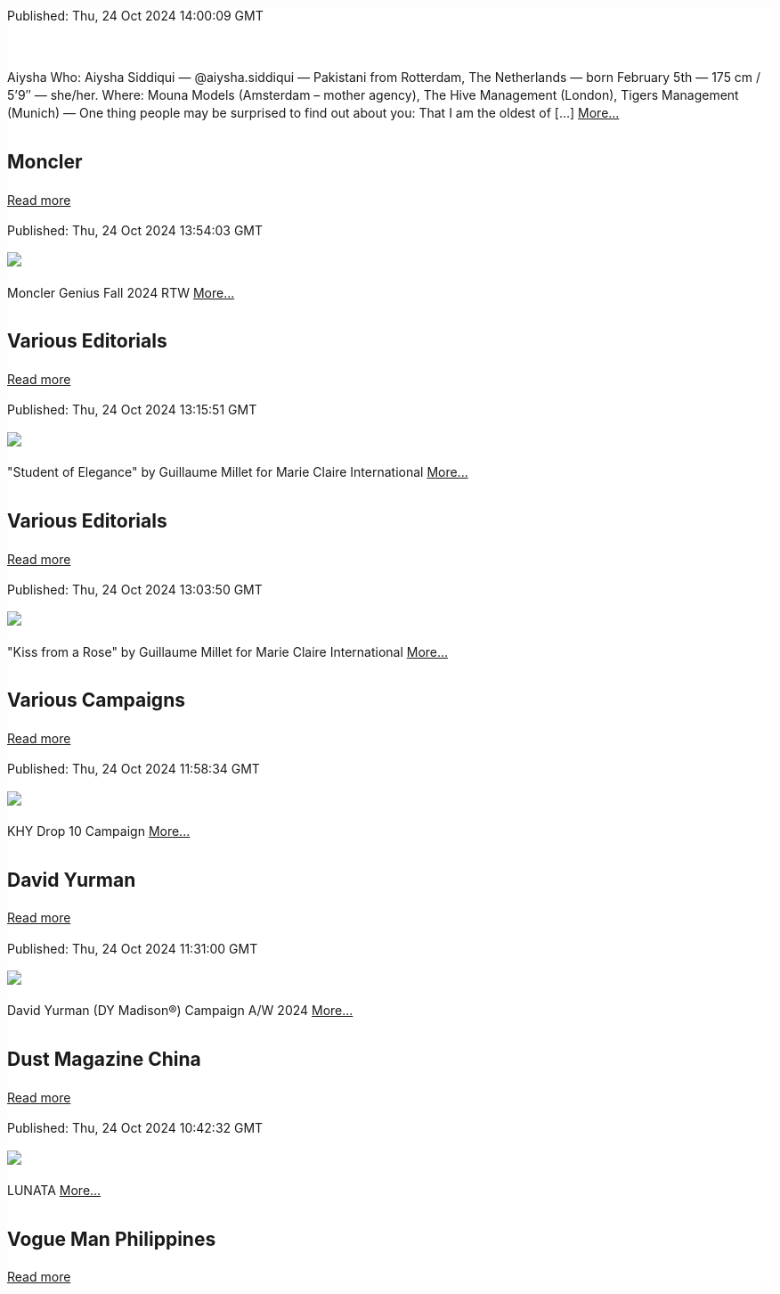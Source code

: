 Published: Thu, 24 Oct 2024 14:00:09 GMT

<p><img alt="" class="attachment-medium size-medium wp-post-image" src="https://i.mdel.net/newfaces/i/2024/10/mdcselects23102024.jpg" /></p>Aiysha Who: Aiysha Siddiqui — @aiysha.siddiqui — Pakistani from Rotterdam, The Netherlands — born February 5th — 175 cm / 5&#8217;9&#8243; — she/her. Where: Mouna Models (Amsterdam &#8211; mother agency), The Hive Management (London), Tigers Management (Munich) — One thing people may be surprised to find out about you: That I am the oldest of [&hellip;] <a href="https://models.com/newfaces/mdc-selects/73146" title="These Rookies Are International Travelers and Scholarly Creatives">More...</a>

## Moncler
[Read more](https://models.com/work/moncler-moncler-genius-fall-2024-ready-to-wear)

Published: Thu, 24 Oct 2024 13:54:03 GMT

<p><img src="https://i.mdel.net/i/db/2024/10/2368004/2368004-800w.jpg" /></p>Moncler Genius Fall 2024 RTW <a href="https://models.com/work/moncler-moncler-genius-fall-2024-ready-to-wear" title="Moncler Genius Fall 2024 RTW">More...</a>

## Various Editorials
[Read more](https://models.com/work/various-editorials-student-of-elegance-by-guillaume-millet-for-marie-claire-international)

Published: Thu, 24 Oct 2024 13:15:51 GMT

<p><img src="https://i.mdel.net/i/db/2024/10/2367951/2367951-800w.jpg" /></p>"Student of Elegance" by Guillaume Millet for Marie Claire International <a href="https://models.com/work/various-editorials-student-of-elegance-by-guillaume-millet-for-marie-claire-international" title="">More...</a>

## Various Editorials
[Read more](https://models.com/work/various-editorials-kiss-from-a-rose-by-guillaume-millet-for-marie-claire-international)

Published: Thu, 24 Oct 2024 13:03:50 GMT

<p><img src="https://i.mdel.net/i/db/2024/10/2367927/2367927-800w.jpg" /></p>"Kiss from a Rose" by Guillaume Millet for Marie Claire International <a href="https://models.com/work/various-editorials-kiss-from-a-rose-by-guillaume-millet-for-marie-claire-international" title="">More...</a>

## Various Campaigns
[Read more](https://models.com/work/various-campaigns-khy-drop-10-campaign)

Published: Thu, 24 Oct 2024 11:58:34 GMT

<p><img src="https://i.mdel.net/i/db/2024/10/2367893/2367893-800w.jpg" /></p>KHY Drop 10 Campaign <a href="https://models.com/work/various-campaigns-khy-drop-10-campaign" title="KHY Drop 10 Campaign">More...</a>

## David Yurman
[Read more](https://models.com/work/david-yurman-david-yurman-dy-madison-campaign-aw-2024)

Published: Thu, 24 Oct 2024 11:31:00 GMT

<p><img src="https://i.mdel.net/i/db/2024/10/2367876/2367876-800w.jpg" /></p>David Yurman (DY Madison®) Campaign A/W 2024 <a href="https://models.com/work/david-yurman-david-yurman-dy-madison-campaign-aw-2024" title="David Yurman (DY Madison®) Campaign A/W 2024">More...</a>

## Dust Magazine China
[Read more](https://models.com/work/dust-magazine-china-lunata)

Published: Thu, 24 Oct 2024 10:42:32 GMT

<p><img src="https://i.mdel.net/i/db/2024/10/2368293/2368293-800w.jpg" /></p>LUNATA <a href="https://models.com/work/dust-magazine-china-lunata" title="LUNATA">More...</a>

## Vogue Man Philippines
[Read more](https://models.com/work/vogue-man-philippines-free-spirit)
